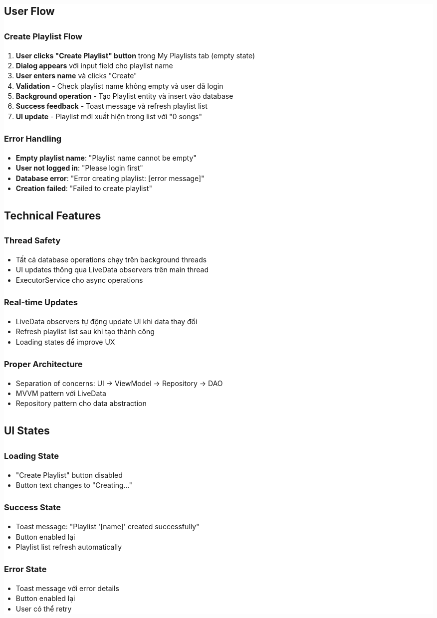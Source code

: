 ## User Flow

### Create Playlist Flow
1. **User clicks "Create Playlist" button** trong My Playlists tab (empty state)
2. **Dialog appears** với input field cho playlist name
3. **User enters name** và clicks "Create"
4. **Validation** - Check playlist name không empty và user đã login
5. **Background operation** - Tạo Playlist entity và insert vào database
6. **Success feedback** - Toast message và refresh playlist list
7. **UI update** - Playlist mới xuất hiện trong list với "0 songs"

### Error Handling
- **Empty playlist name**: "Playlist name cannot be empty"
- **User not logged in**: "Please login first"
- **Database error**: "Error creating playlist: [error message]"
- **Creation failed**: "Failed to create playlist"

## Technical Features

### Thread Safety
- Tất cả database operations chạy trên background threads
- UI updates thông qua LiveData observers trên main thread
- ExecutorService cho async operations

### Real-time Updates
- LiveData observers tự động update UI khi data thay đổi
- Refresh playlist list sau khi tạo thành công
- Loading states để improve UX

### Proper Architecture
- Separation of concerns: UI → ViewModel → Repository → DAO
- MVVM pattern với LiveData
- Repository pattern cho data abstraction

## UI States

### Loading State
- "Create Playlist" button disabled
- Button text changes to "Creating..."

### Success State
- Toast message: "Playlist '[name]' created successfully"
- Button enabled lại
- Playlist list refresh automatically

### Error State
- Toast message với error details
- Button enabled lại
- User có thể retry
